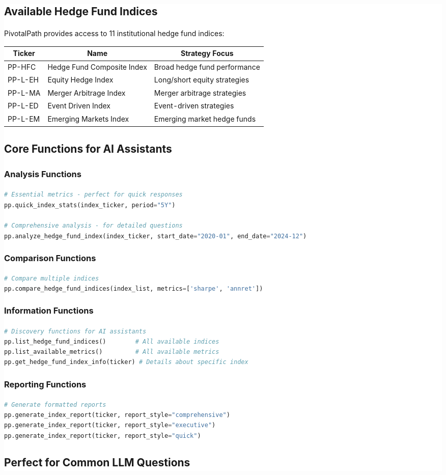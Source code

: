 ## Available Hedge Fund Indices

PivotalPath provides access to 11 institutional hedge fund indices:

| Ticker | Name | Strategy Focus |
|--------|------|----------------|
| PP-HFC | Hedge Fund Composite Index | Broad hedge fund performance |
| PP-L-EH | Equity Hedge Index | Long/short equity strategies |
| PP-L-MA | Merger Arbitrage Index | Merger arbitrage strategies |
| PP-L-ED | Event Driven Index | Event-driven strategies |
| PP-L-EM | Emerging Markets Index | Emerging market hedge funds |

## Core Functions for AI Assistants

### Analysis Functions
```python
# Essential metrics - perfect for quick responses
pp.quick_index_stats(index_ticker, period="5Y")

# Comprehensive analysis - for detailed questions
pp.analyze_hedge_fund_index(index_ticker, start_date="2020-01", end_date="2024-12")
```

### Comparison Functions
```python
# Compare multiple indices
pp.compare_hedge_fund_indices(index_list, metrics=['sharpe', 'annret'])
```

### Information Functions
```python
# Discovery functions for AI assistants
pp.list_hedge_fund_indices()        # All available indices
pp.list_available_metrics()         # All available metrics
pp.get_hedge_fund_index_info(ticker) # Details about specific index
```

### Reporting Functions
```python
# Generate formatted reports
pp.generate_index_report(ticker, report_style="comprehensive")
pp.generate_index_report(ticker, report_style="executive")
pp.generate_index_report(ticker, report_style="quick")
```

## Perfect for Common LLM Questions
